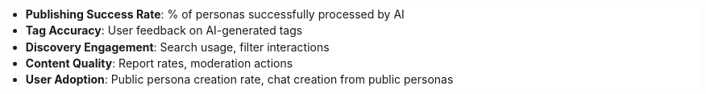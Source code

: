 - **Publishing Success Rate**: % of personas successfully processed by AI
- **Tag Accuracy**: User feedback on AI-generated tags
- **Discovery Engagement**: Search usage, filter interactions
- **Content Quality**: Report rates, moderation actions
- **User Adoption**: Public persona creation rate, chat creation from public personas